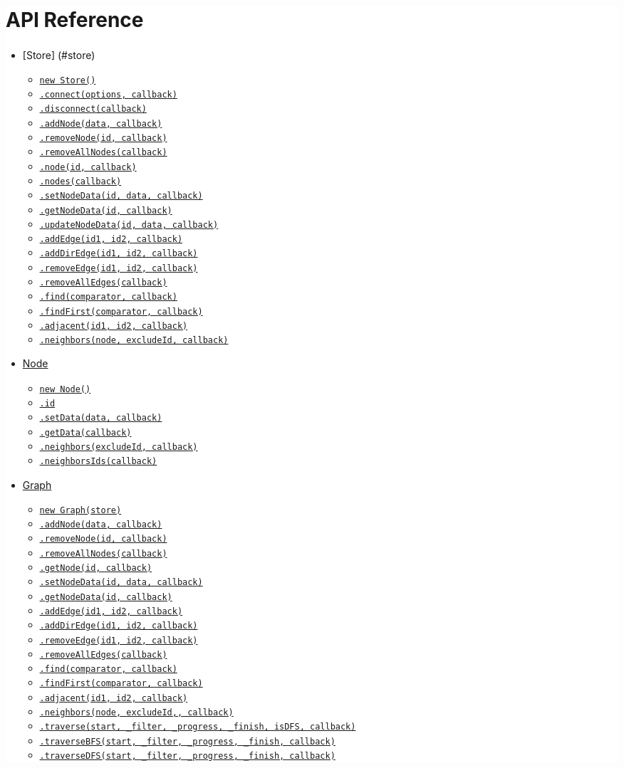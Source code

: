 
# API Reference

- [Store] (#store)
    - [`new Store()`](#new-store)
    - [`.connect(options, callback)`](#store-connect)
    - [`.disconnect(callback)`](#store-disconnect)
    - [`.addNode(data, callback)`](#store-add-node)
    - [`.removeNode(id, callback)`](#store-remove-node)
    - [`.removeAllNodes(callback)`](#store-remove-all-nodes)
    - [`.node(id, callback)`](#store-node)
    - [`.nodes(callback)`](#store-nodes)
    - [`.setNodeData(id, data, callback)`](#store-set-node-data)
    - [`.getNodeData(id, callback)`](#store-get-node-data)
    - [`.updateNodeData(id, data, callback)`](#store-update-node-data)
    - [`.addEdge(id1, id2, callback)`](#store-add-edge)
    - [`.addDirEdge(id1, id2, callback)`](#store-add-dir-edge)
    - [`.removeEdge(id1, id2, callback)`](#store-remove-edge)
    - [`.removeAllEdges(callback)`](#store-remove-all-edges)
    - [`.find(comparator, callback)`](#store-find)
    - [`.findFirst(comparator, callback)`](#store-find-first)
    - [`.adjacent(id1, id2, callback)`](#store-adjacent)
    - [`.neighbors(node, excludeId, callback)`](#store-neigbors)
    
- [Node](#node) 
    - [`new Node()`](#new-node)
    - [`.id`](#node-id)
    - [`.setData(data, callback)`](#node-set-data)
    - [`.getData(callback)`](#node-get-data)
    - [`.neighbors(excludeId, callback)`](#node-neigbors)
    - [`.neighborsIds(callback)`](#node-neigbors-ids)
          
- [Graph](#graph)
    - [`new Graph(store)`](#new-graph)
    - [`.addNode(data, callback)`](#graph-add-node)
    - [`.removeNode(id, callback)`](#graph-remove-node)
    - [`.removeAllNodes(callback)`](#graph-remove-all-nodes)
    - [`.getNode(id, callback)`](#graph-get-node)
    - [`.setNodeData(id, data, callback)`](#graph-set-node-data)
    - [`.getNodeData(id, callback)`](#graph-get-node-data)
    - [`.addEdge(id1, id2, callback)`](#graph-add-edge)
    - [`.addDirEdge(id1, id2, callback)`](#graph-add-dir-edge)
    - [`.removeEdge(id1, id2, callback)`](#graph-remove-edge)
    - [`.removeAllEdges(callback)`](#graph-remove-all-edges)
    - [`.find(comparator, callback)`](#graph-find)
    - [`.findFirst(comparator, callback)`](#graph-find-first)
    - [`.adjacent(id1, id2, callback)`](#graph-adjacent)
    - [`.neighbors(node, excludeId,, callback)`](#graph-neighbors)
    - [`.traverse(start, _filter, _progress, _finish, isDFS, callback)`](#graph-traverse)
    - [`.traverseBFS(start, _filter, _progress, _finish, callback)`](#graph-traverse-bfs)
    - [`.traverseDFS(start, _filter, _progress, _finish, callback)`](#graph-traverse-dfs)
   